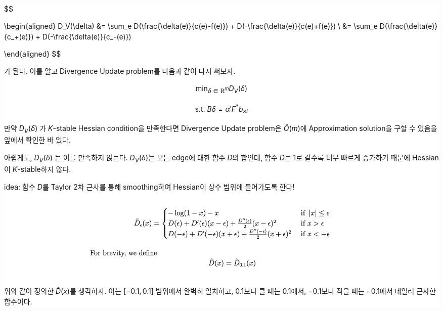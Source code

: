 $$

\begin{aligned}
D_V(\delta) &= \sum_e D(\frac{\delta(e)}{c(e)-f(e)}) + D(-\frac{\delta(e)}{c(e)+f(e)})
\\ 
&= \sum_e D(\frac{\delta(e)}{c_+(e)}) + D(-\frac{\delta(e)}{c_-(e)})

\end{aligned}
$$

가 된다. 이를 알고 Divergence Update problem를 다음과 같이 다시 써보자.

$$\min_{\delta \in \mathbb{R}^m} D_V(\delta)$$

$$\text{s.t.  } B\delta = \alpha' F^{\ast}b_{st}$$

만약 $D_V(\delta)$ 가 $K$-stable Hessian condition을 만족한다면 Divergence Update problem은 $\tilde{O}(m)$에 Approximation solution을 구할 수 있음을 앞에서 확인한 바 있다.

아쉽게도, $D_V(\delta)$ 는 이를 만족하지 않는다.
$D_V(\delta)$는 모든 edge에 대한 함수 $D$의  합인데, 함수 $D$는 1로 갈수록 너무 빠르게 증가하기 때문에 Hessian이 $K$-stable하지 않다.

idea: 함수 $D$를 Taylor 2차 근사를 통해  smoothing하여 Hessian이 상수 범위에 들어가도록 한다!


<p align="center">
    <img src="/assets/images/interior-point-methods-for-maximum-flow/fig1.png" width="550"/>
    <br>
</p>

위와 같이 정의한 $\tilde{D}(x)$를 생각하자.
이는 $[-0.1, 0.1]$ 범위에서 완벽히 일치하고, $0.1$보다 클 때는 $0.1$에서, $-0.1$보다 작을 때는 $-0.1$에서 테일러 근사한 함수이다.


<p align="center">